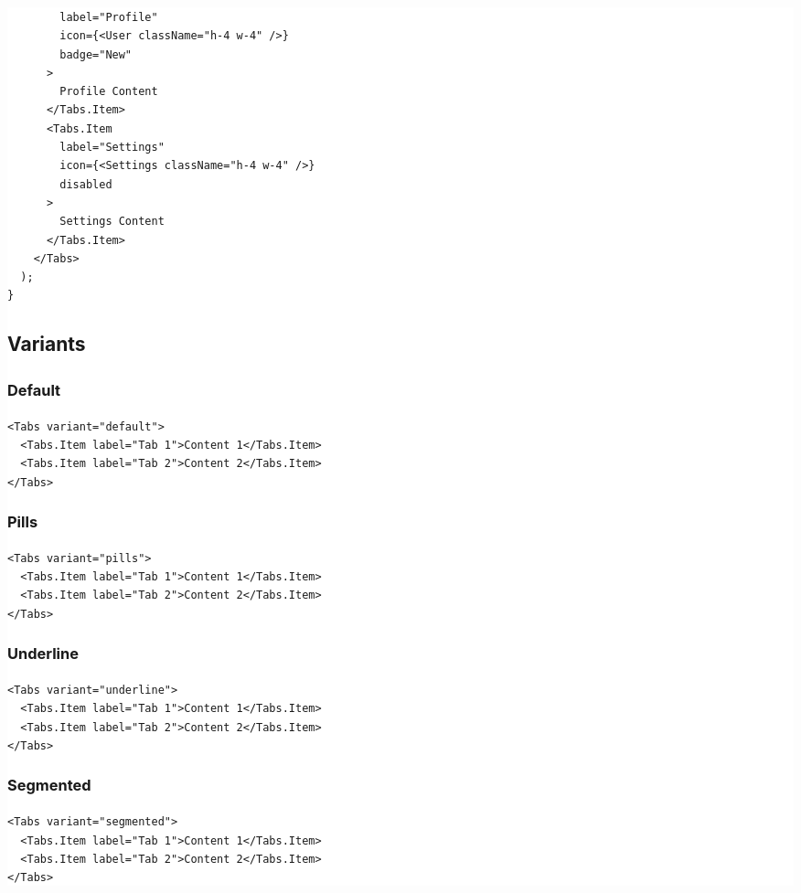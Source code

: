 ```tsx
        label="Profile" 
        icon={<User className="h-4 w-4" />}
        badge="New"
      >
        Profile Content
      </Tabs.Item>
      <Tabs.Item 
        label="Settings" 
        icon={<Settings className="h-4 w-4" />}
        disabled
      >
        Settings Content
      </Tabs.Item>
    </Tabs>
  );
}
```

## Variants

### Default

```tsx
<Tabs variant="default">
  <Tabs.Item label="Tab 1">Content 1</Tabs.Item>
  <Tabs.Item label="Tab 2">Content 2</Tabs.Item>
</Tabs>
```

### Pills

```tsx
<Tabs variant="pills">
  <Tabs.Item label="Tab 1">Content 1</Tabs.Item>
  <Tabs.Item label="Tab 2">Content 2</Tabs.Item>
</Tabs>
```

### Underline

```tsx
<Tabs variant="underline">
  <Tabs.Item label="Tab 1">Content 1</Tabs.Item>
  <Tabs.Item label="Tab 2">Content 2</Tabs.Item>
</Tabs>
```

### Segmented

```tsx
<Tabs variant="segmented">
  <Tabs.Item label="Tab 1">Content 1</Tabs.Item>
  <Tabs.Item label="Tab 2">Content 2</Tabs.Item>
</Tabs>
```
